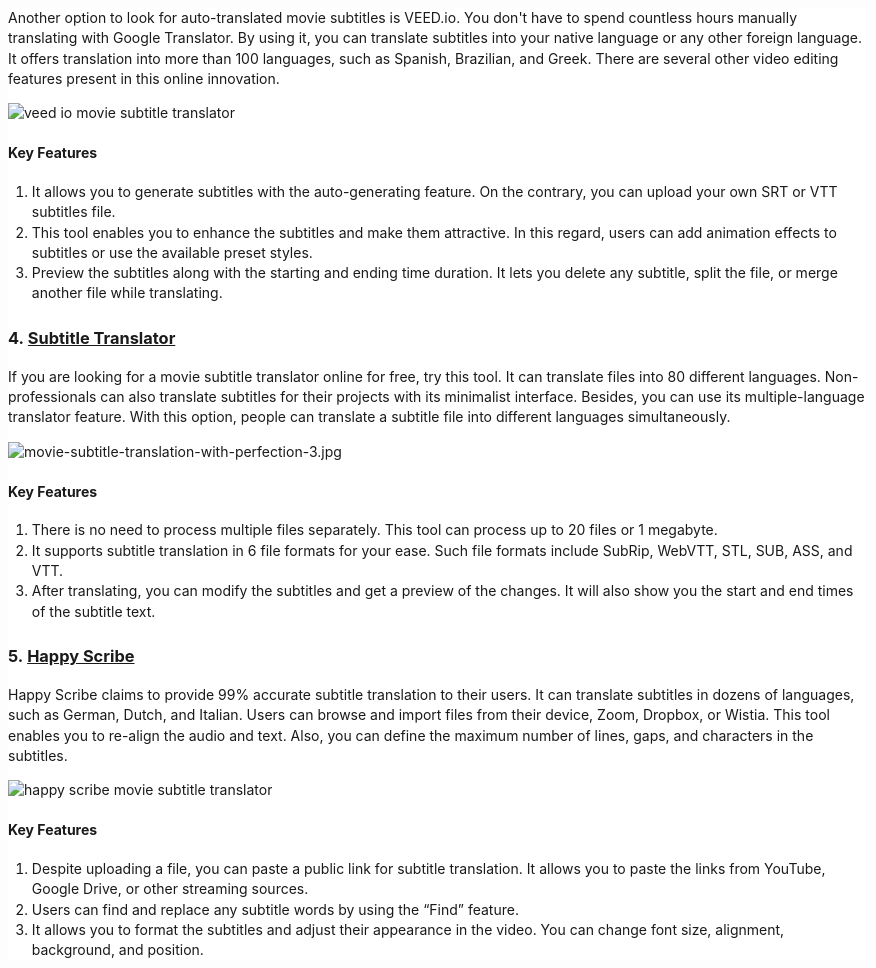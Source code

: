 Another option to look for auto-translated movie subtitles is VEED.io. You don't have to spend countless hours manually translating with Google Translator. By using it, you can translate subtitles into your native language or any other foreign language. It offers translation into more than 100 languages, such as Spanish, Brazilian, and Greek. There are several other video editing features present in this online innovation.

![veed io movie subtitle translator](https://images.wondershare.com/virbo/article/movie-subtitle-translation-with-perfection-2.jpg)

#### Key Features

1. It allows you to generate subtitles with the auto-generating feature. On the contrary, you can upload your own SRT or VTT subtitles file.
2. This tool enables you to enhance the subtitles and make them attractive. In this regard, users can add animation effects to subtitles or use the available preset styles.
3. Preview the subtitles along with the starting and ending time duration. It lets you delete any subtitle, split the file, or merge another file while translating.

### 4. [Subtitle Translator](https://subtitlestranslator.com/en/)

If you are looking for a movie subtitle translator online for free, try this tool. It can translate files into 80 different languages. Non-professionals can also translate subtitles for their projects with its minimalist interface. Besides, you can use its multiple-language translator feature. With this option, people can translate a subtitle file into different languages simultaneously.

![movie-subtitle-translation-with-perfection-3.jpg](https://images.wondershare.com/virbo/article/movie-subtitle-translation-with-perfection-3.jpg)

#### Key Features

1. There is no need to process multiple files separately. This tool can process up to 20 files or 1 megabyte.
2. It supports subtitle translation in 6 file formats for your ease. Such file formats include SubRip, WebVTT, STL, SUB, ASS, and VTT.
3. After translating, you can modify the subtitles and get a preview of the changes. It will also show you the start and end times of the subtitle text.

### 5. [Happy Scribe](https://www.happyscribe.com/subtitle-translation)

Happy Scribe claims to provide 99% accurate subtitle translation to their users. It can translate subtitles in dozens of languages, such as German, Dutch, and Italian. Users can browse and import files from their device, Zoom, Dropbox, or Wistia. This tool enables you to re-align the audio and text. Also, you can define the maximum number of lines, gaps, and characters in the subtitles.

![happy scribe movie subtitle translator](https://images.wondershare.com/virbo/article/movie-subtitle-translation-with-perfection-4.jpg)

#### Key Features

1. Despite uploading a file, you can paste a public link for subtitle translation. It allows you to paste the links from YouTube, Google Drive, or other streaming sources.
2. Users can find and replace any subtitle words by using the “Find” feature.
3. It allows you to format the subtitles and adjust their appearance in the video. You can change font size, alignment, background, and position.
